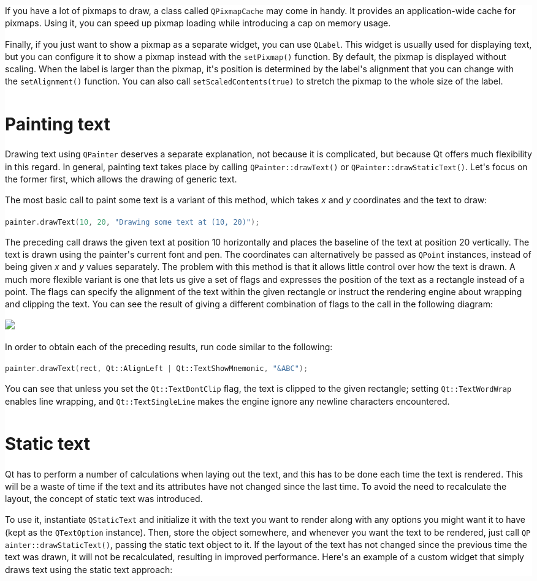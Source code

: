 If you have a lot of pixmaps to draw, a class called `QPixmapCache` may come in handy. It provides an application-wide cache for pixmaps. Using it, you can speed up pixmap loading while introducing a cap on memory usage.

Finally, if you just want to show a pixmap as a separate widget, you can use `QLabel`. This widget is usually used for displaying text, but you can configure it to show a pixmap instead with the `setPixmap()` function. By default, the pixmap is displayed without scaling. When the label is larger than the pixmap, it's position is determined by the label's alignment that you can change with the `setAlignment()` function. You can also call `setScaledContents(true)` to stretch the pixmap to the whole size of the label.

# Painting text

Drawing text using `QPainter` deserves a separate explanation, not because it is complicated, but because Qt offers much flexibility in this regard. In general, painting text takes place by calling `QPainter::drawText()` or `QPainter::drawStaticText()`. Let's focus on the former first, which allows the drawing of generic text.

The most basic call to paint some text is a variant of this method, which takes *x* and *y* coordinates and the text to draw:

```cpp
painter.drawText(10, 20, "Drawing some text at (10, 20)"); 
```

The preceding call draws the given text at position 10 horizontally and places the baseline of the text at position 20 vertically. The text is drawn using the painter's current font and pen. The coordinates can alternatively be passed as `QPoint` instances, instead of being given *x* and *y* values separately. The problem with this method is that it allows little control over how the text is drawn. A much more flexible variant is one that lets us give a set of flags and expresses the position of the text as a rectangle instead of a point. The flags can specify the alignment of the text within the given rectangle or instruct the rendering engine about wrapping and clipping the text. You can see the result of giving a different combination of flags to the call in the following diagram:

![](img/7734f14d-1980-4743-b108-123f2fb12aa8.png)

In order to obtain each of the preceding results, run code similar to the following:

```cpp
painter.drawText(rect, Qt::AlignLeft | Qt::TextShowMnemonic, "&ABC"); 
```

You can see that unless you set the `Qt::TextDontClip` flag, the text is clipped to the given rectangle; setting `Qt::TextWordWrap` enables line wrapping, and `Qt::TextSingleLine` makes the engine ignore any newline characters encountered.

# Static text

Qt has to perform a number of calculations when laying out the text, and this has to be done each time the text is rendered. This will be a waste of time if the text and its attributes have not changed since the last time. To avoid the need to recalculate the layout, the concept of static text was introduced.

To use it, instantiate `QStaticText` and initialize it with the text you want to render along with any options you might want it to have (kept as the `QTextOption` instance). Then, store the object somewhere, and whenever you want the text to be rendered, just call `QPainter::drawStaticText()`, passing the static text object to it. If the layout of the text has not changed since the previous time the text was drawn, it will not be recalculated, resulting in improved performance. Here's an example of a custom widget that simply draws text using the static text approach:
